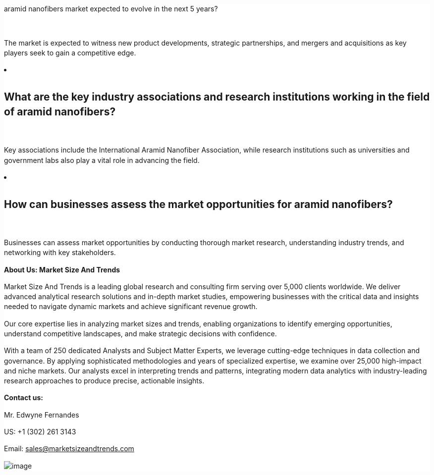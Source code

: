 aramid nanofibers market expected to evolve in the next 5 years?</h2>    <p>&nbsp;</p><p>The market is expected to witness new product developments, strategic partnerships, and mergers and acquisitions as key players seek to gain a competitive edge.</p>  </li>  <li>    <h2>What are the key industry associations and research institutions working in the field of aramid nanofibers?</h2>    <p>&nbsp;</p><p>Key associations include the International Aramid Nanofiber Association, while research institutions such as universities and government labs also play a vital role in advancing the field.</p>  </li>  <li>    <h2>How can businesses assess the market opportunities for aramid nanofibers?</h2>    <p>&nbsp;</p><p>Businesses can assess market opportunities by conducting thorough market research, understanding industry trends, and networking with key stakeholders.</p>  </li></ol></body></html></p><p><strong>About Us:&nbsp;Market Size And Trends</strong></p><p>Market Size And Trends&nbsp;is a leading global research and consulting firm serving over 5,000 clients worldwide. We deliver advanced analytical research solutions and in-depth market studies, empowering businesses with the critical data and insights needed to navigate dynamic markets and achieve significant revenue growth.</p><p>Our core expertise lies in analyzing market sizes and trends, enabling organizations to identify emerging opportunities, understand competitive landscapes, and make strategic decisions with confidence.</p><p>With a team of 250 dedicated Analysts and Subject Matter Experts, we leverage cutting-edge techniques in data collection and governance. By applying sophisticated methodologies and years of specialized expertise, we examine over 25,000 high-impact and niche markets. Our analysts excel in interpreting trends and patterns, integrating modern data analytics with industry-leading research approaches to produce precise, actionable insights.</p><p><strong>Contact us:</strong></p><p>Mr. Edwyne Fernandes</p><p>US: +1 (302) 261 3143</p><p>Email: <a href="mailto:sales@marketsizeandtrends.com">sales@marketsizeandtrends.com</a>&nbsp;</p>
![image](https://github.com/user-attachments/assets/a24b0dbc-d4f2-4d15-bd6d-021d70873eb4)
